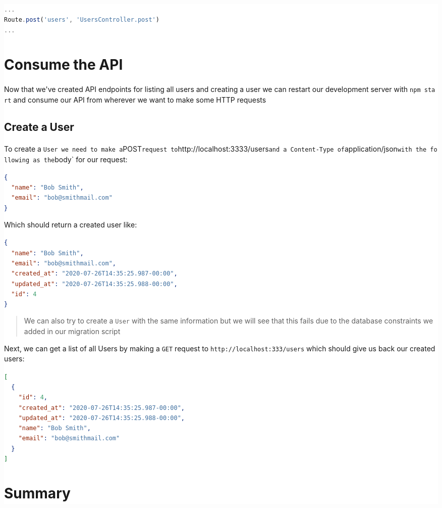 ```ts
...
Route.post('users', 'UsersController.post')
...
```

# Consume the API

Now that we've created API endpoints for listing all users and creating a user we can restart our development server with `npm start` and consume our API from wherever we want to make some HTTP requests

## Create a User

To create a `User we need to make a`POST`request to`http://localhost:3333/users` and a Content-Type of `application/json` with the following as the `body` for our request:

```json
{
  "name": "Bob Smith",
  "email": "bob@smithmail.com"
}
```

Which should return a created user like:

```json
{
  "name": "Bob Smith",
  "email": "bob@smithmail.com",
  "created_at": "2020-07-26T14:35:25.987-00:00",
  "updated_at": "2020-07-26T14:35:25.988-00:00",
  "id": 4
}
```

> We can also try to create a `User` with the same information but we will see that this fails due to the database constraints we added in our migration script

Next, we can get a list of all Users by making a `GET` request to `http://localhost:333/users` which should give us back our created users:

```json
[
  {
    "id": 4,
    "created_at": "2020-07-26T14:35:25.987-00:00",
    "updated_at": "2020-07-26T14:35:25.988-00:00",
    "name": "Bob Smith",
    "email": "bob@smithmail.com"
  }
]
```

# Summary
